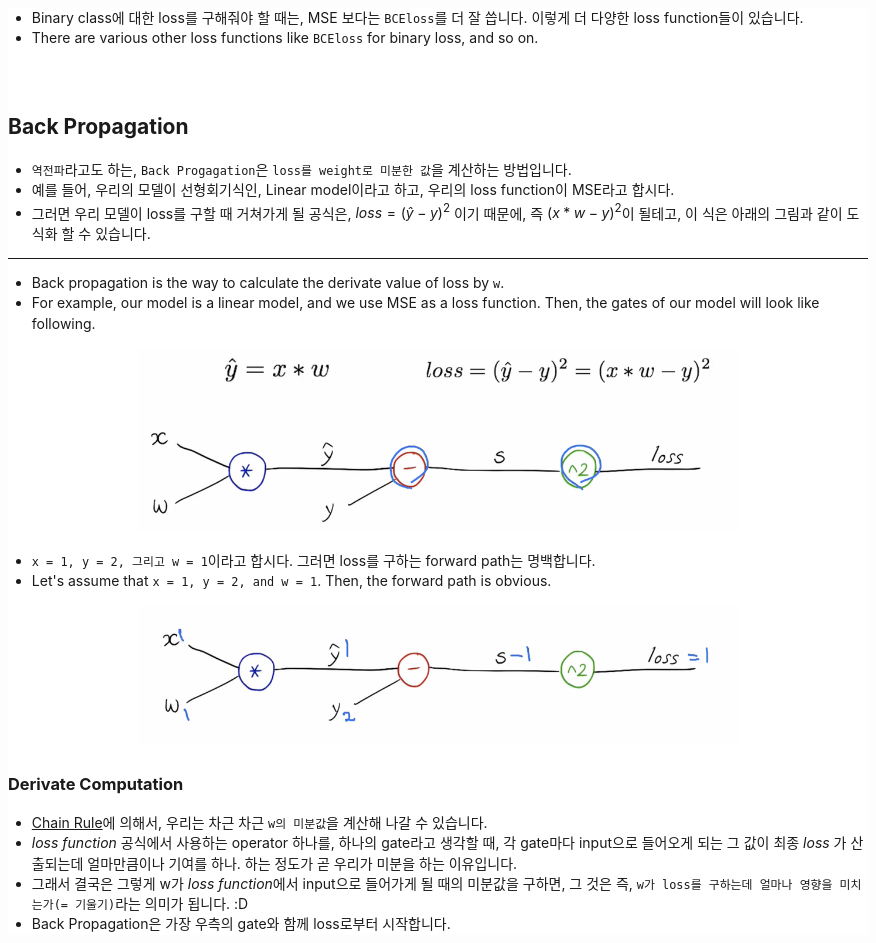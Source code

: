- Binary class에 대한 loss를 구해줘야 할 때는, MSE 보다는 `BCEloss`를 더 잘 씁니다. 이렇게 더 다양한 loss function들이 있습니다. 
- There are various other loss functions like `BCEloss` for binary loss, and so on.

<br>

## Back Propagation

- `역전파`라고도 하는, `Back Progagation`은 `loss를 weight로 미분한 값`을 계산하는 방법입니다.  
- 예를 들어, 우리의 모델이 선형회기식인, Linear model이라고 하고, 우리의 loss function이 MSE라고 합시다. 
- 그러면 우리 모델이 loss를 구할 때 거쳐가게 될 공식은,
	$loss = (\hat y - y)^2$ 이기 때문에, 즉 $(x*w - y)^2$이 될테고, 
    이 식은 아래의 그림과 같이 도식화 할 수 있습니다. 
<hr>

- Back propagation is the way to calculate the derivate value of loss by `w`.
- For example, our model is a linear model, and we use MSE as a loss function. Then, the gates of our model will look like following.

<center><img src="./img/backprop1.png" width="600"></center>

- `x = 1, y = 2, 그리고 w = 1`이라고 합시다. 그러면 loss를 구하는 forward path는 명백합니다.
- Let's assume that `x = 1, y = 2, and w = 1`. Then, the forward path is obvious.

<center><img src="./img/forward.png" width="600"></center>



### Derivate Computation
- [Chain Rule](https://en.wikipedia.org/wiki/Chain_rule)에 의해서, 우리는 차근 차근 `w의 미분값`을 계산해 나갈 수 있습니다. 
- $loss\text{ } function$ 공식에서 사용하는 operator 하나를, 하나의 gate라고 생각할 때, 각 gate마다 input으로 들어오게 되는 그 값이 최종 $loss$ 가 산출되는데 얼마만큼이나 기여를 하나. 하는 정도가 곧 우리가 미분을 하는 이유입니다. 
- 그래서 결국은 그렇게 w가 $loss\text{ } function$에서 input으로 들어가게 될 때의 미분값을 구하면, 그 것은 즉, `w가 loss를 구하는데 얼마나 영향을 미치는가(= 기울기)`라는 의미가 됩니다. :D
- Back Propagation은 가장 우측의 gate와 함께 loss로부터 시작합니다. 
